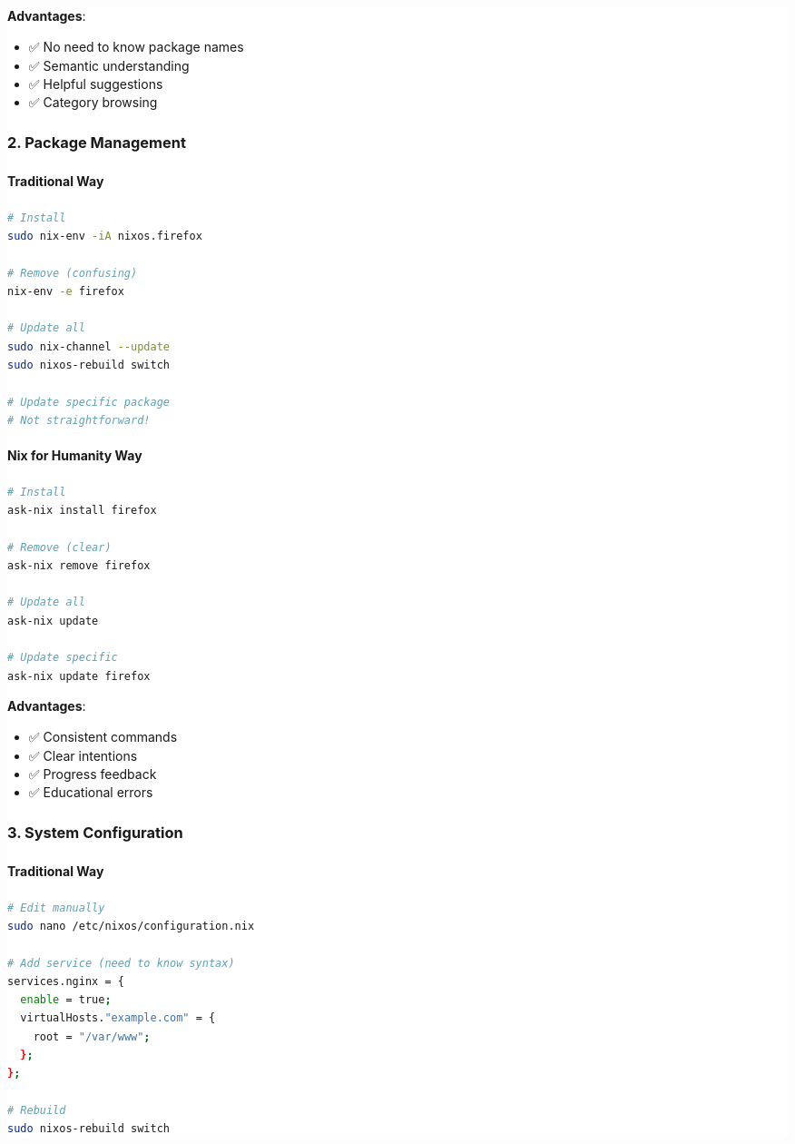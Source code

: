 **Advantages**:
- ✅ No need to know package names
- ✅ Semantic understanding
- ✅ Helpful suggestions
- ✅ Category browsing

### 2. Package Management

#### Traditional Way
```bash
# Install
sudo nix-env -iA nixos.firefox

# Remove (confusing)
nix-env -e firefox

# Update all
sudo nix-channel --update
sudo nixos-rebuild switch

# Update specific package
# Not straightforward!
```

#### Nix for Humanity Way
```bash
# Install
ask-nix install firefox

# Remove (clear)
ask-nix remove firefox

# Update all
ask-nix update

# Update specific
ask-nix update firefox
```

**Advantages**:
- ✅ Consistent commands
- ✅ Clear intentions
- ✅ Progress feedback
- ✅ Educational errors

### 3. System Configuration

#### Traditional Way
```bash
# Edit manually
sudo nano /etc/nixos/configuration.nix

# Add service (need to know syntax)
services.nginx = {
  enable = true;
  virtualHosts."example.com" = {
    root = "/var/www";
  };
};

# Rebuild
sudo nixos-rebuild switch
```
